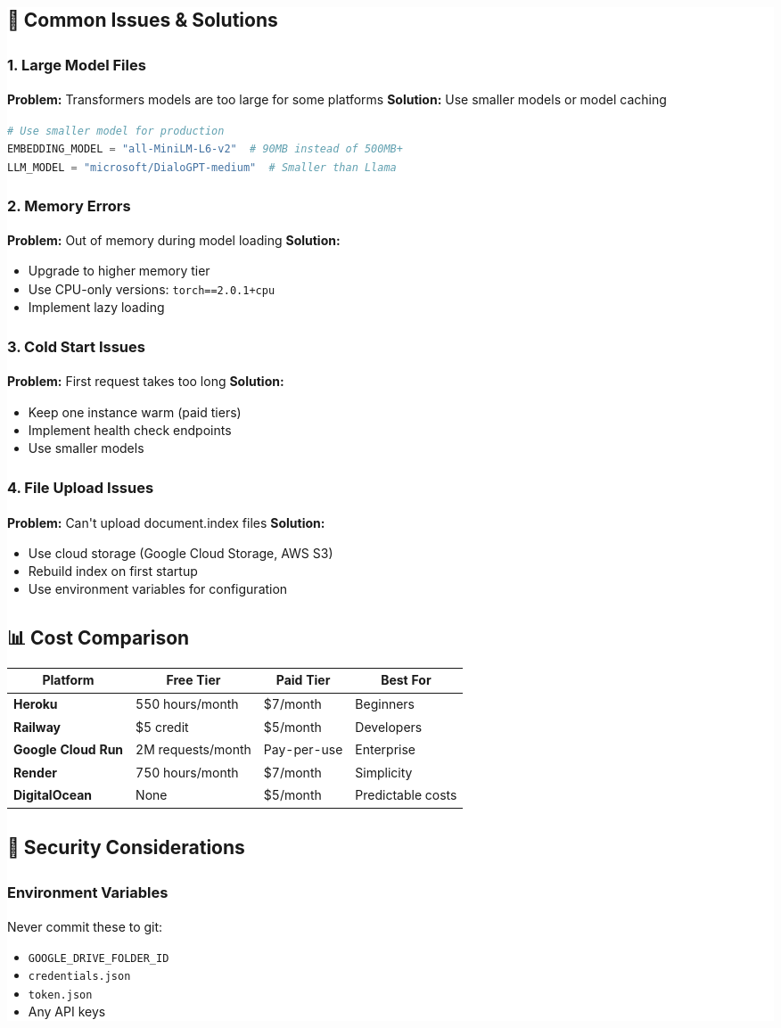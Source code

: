 ## 🚨 Common Issues & Solutions

### 1. **Large Model Files**
**Problem:** Transformers models are too large for some platforms
**Solution:** Use smaller models or model caching
```python
# Use smaller model for production
EMBEDDING_MODEL = "all-MiniLM-L6-v2"  # 90MB instead of 500MB+
LLM_MODEL = "microsoft/DialoGPT-medium"  # Smaller than Llama
```

### 2. **Memory Errors**
**Problem:** Out of memory during model loading
**Solution:** 
- Upgrade to higher memory tier
- Use CPU-only versions: `torch==2.0.1+cpu`
- Implement lazy loading

### 3. **Cold Start Issues**
**Problem:** First request takes too long
**Solution:**
- Keep one instance warm (paid tiers)
- Implement health check endpoints
- Use smaller models

### 4. **File Upload Issues**
**Problem:** Can't upload document.index files
**Solution:**
- Use cloud storage (Google Cloud Storage, AWS S3)
- Rebuild index on first startup
- Use environment variables for configuration

## 📊 Cost Comparison

| Platform | Free Tier | Paid Tier | Best For |
|----------|-----------|-----------|----------|
| **Heroku** | 550 hours/month | $7/month | Beginners |
| **Railway** | $5 credit | $5/month | Developers |
| **Google Cloud Run** | 2M requests/month | Pay-per-use | Enterprise |
| **Render** | 750 hours/month | $7/month | Simplicity |
| **DigitalOcean** | None | $5/month | Predictable costs |

## 🔐 Security Considerations

### Environment Variables
Never commit these to git:
- `GOOGLE_DRIVE_FOLDER_ID`
- `credentials.json`
- `token.json`
- Any API keys
